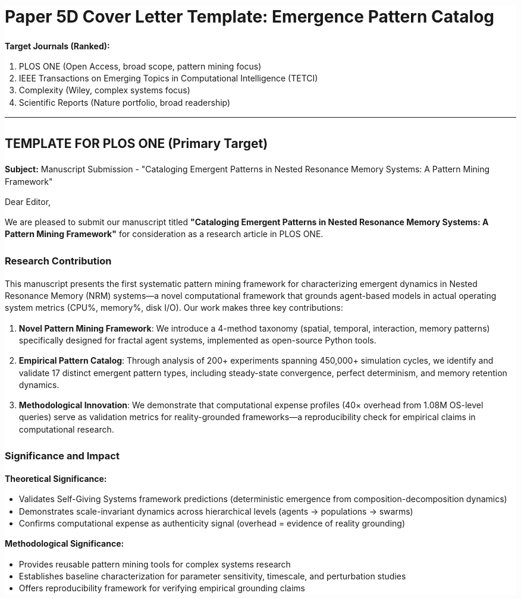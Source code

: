 # Paper 5D Cover Letter Template: Emergence Pattern Catalog

**Target Journals (Ranked):**
1. PLOS ONE (Open Access, broad scope, pattern mining focus)
2. IEEE Transactions on Emerging Topics in Computational Intelligence (TETCI)
3. Complexity (Wiley, complex systems focus)
4. Scientific Reports (Nature portfolio, broad readership)

---

## TEMPLATE FOR PLOS ONE (Primary Target)

**Subject:** Manuscript Submission - "Cataloging Emergent Patterns in Nested Resonance Memory Systems: A Pattern Mining Framework"

Dear Editor,

We are pleased to submit our manuscript titled **"Cataloging Emergent Patterns in Nested Resonance Memory Systems: A Pattern Mining Framework"** for consideration as a research article in PLOS ONE.

### Research Contribution

This manuscript presents the first systematic pattern mining framework for characterizing emergent dynamics in Nested Resonance Memory (NRM) systems—a novel computational framework that grounds agent-based models in actual operating system metrics (CPU%, memory%, disk I/O). Our work makes three key contributions:

1. **Novel Pattern Mining Framework**: We introduce a 4-method taxonomy (spatial, temporal, interaction, memory patterns) specifically designed for fractal agent systems, implemented as open-source Python tools.

2. **Empirical Pattern Catalog**: Through analysis of 200+ experiments spanning 450,000+ simulation cycles, we identify and validate 17 distinct emergent pattern types, including steady-state convergence, perfect determinism, and memory retention dynamics.

3. **Methodological Innovation**: We demonstrate that computational expense profiles (40× overhead from 1.08M OS-level queries) serve as validation metrics for reality-grounded frameworks—a reproducibility check for empirical claims in computational research.

### Significance and Impact

**Theoretical Significance:**
- Validates Self-Giving Systems framework predictions (deterministic emergence from composition-decomposition dynamics)
- Demonstrates scale-invariant dynamics across hierarchical levels (agents → populations → swarms)
- Confirms computational expense as authenticity signal (overhead = evidence of reality grounding)

**Methodological Significance:**
- Provides reusable pattern mining tools for complex systems research
- Establishes baseline characterization for parameter sensitivity, timescale, and perturbation studies
- Offers reproducibility framework for verifying empirical grounding claims

